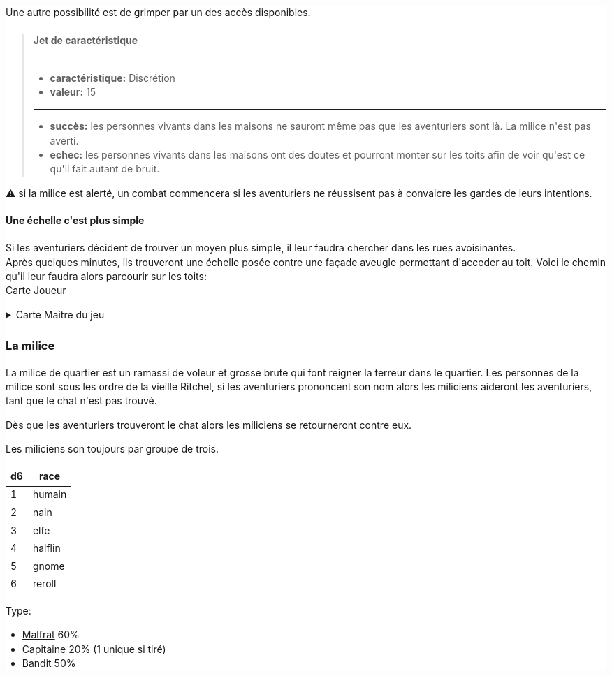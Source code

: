 Une autre possibilité est de grimper par un des accès disponibles. 

> #### Jet de caractéristique
> ___
> - **caractéristique:** Discrétion
> - **valeur:** 15
> ___
> - **succès:** les personnes vivants dans les maisons ne sauront même pas que les aventuriers sont là. La milice n'est pas averti.
> - **echec:** les personnes vivants dans les maisons ont des doutes et pourront monter sur les toits afin de voir qu'est ce qu'il fait autant de bruit.

:warning: si la [milice](#la-milice) est alerté, un combat commencera si les aventuriers ne réussisent pas à convaicre les gardes de leurs intentions. 

#### Une échelle c'est plus simple

Si les aventuriers décident de trouver un moyen plus simple, il leur faudra chercher dans les rues avoisinantes.  
Après quelques minutes, ils trouveront une échelle posée contre une façade aveugle permettant d'acceder au toit.
Voici le chemin qu'il leur faudra alors parcourir sur les toits:  
[Carte Joueur](images/carte_toit_joueur.png)  

<details><summary> Carte Maitre du jeu </summary></details>  


### La milice

La milice de quartier est un ramassi de voleur et grosse brute qui font reigner la terreur dans le quartier.
Les personnes de la milice sont sous les ordre de la vieille Ritchel, si les aventuriers prononcent son nom alors les miliciens aideront les aventuriers, tant que le chat n'est pas trouvé.

Dès que les aventuriers trouveront le chat alors les miliciens se retourneront contre eux.  

Les miliciens son toujours par groupe de trois.

| d6 | race |  
| -- | -- |
| 1 | humain |  
| 2 | nain |  
| 3 | elfe |  
| 4 | halflin |  
| 5 | gnome |  
| 6 | reroll |  

Type:
- [Malfrat](https://www.aidedd.org/dnd/monstres.php?vo=thug) 60%
- [Capitaine](https://www.dndbeyond.com/monsters/bandit-captain) 20% (1 unique si tiré)
- [Bandit](https://www.dndbeyond.com/monsters/bandit) 50%
